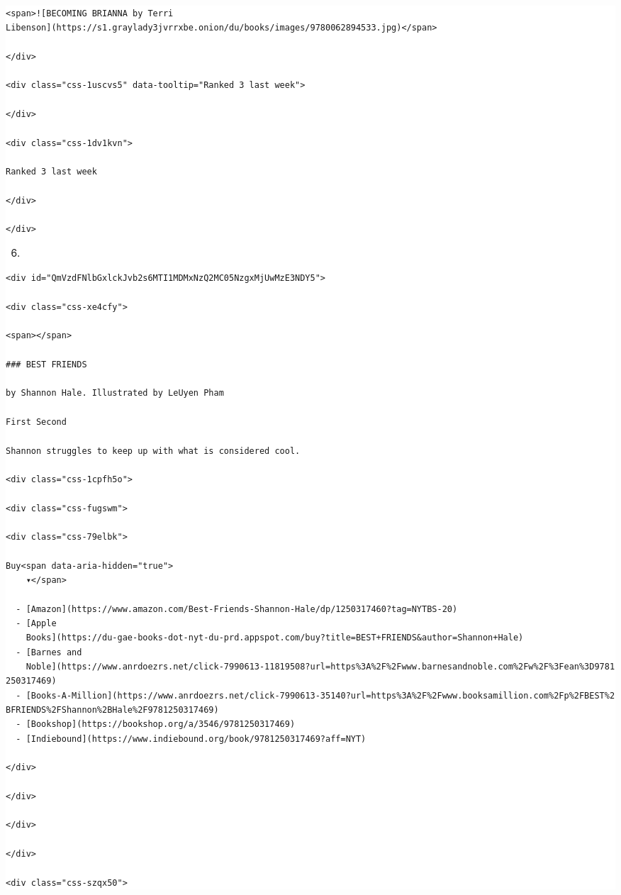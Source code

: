     <span>![BECOMING BRIANNA by Terri
    Libenson](https://s1.graylady3jvrrxbe.onion/du/books/images/9780062894533.jpg)</span>
    
    </div>
    
    <div class="css-1uscvs5" data-tooltip="Ranked 3 last week">
    
    </div>
    
    <div class="css-1dv1kvn">
    
    Ranked 3 last week
    
    </div>
    
    </div>

6.  
    
    <div id="QmVzdFNlbGxlckJvb2s6MTI1MDMxNzQ2MC05NzgxMjUwMzE3NDY5">
    
    <div class="css-xe4cfy">
    
    <span></span>
    
    ### BEST FRIENDS
    
    by Shannon Hale. Illustrated by LeUyen Pham
    
    First Second
    
    Shannon struggles to keep up with what is considered cool.
    
    <div class="css-1cpfh5o">
    
    <div class="css-fugswm">
    
    <div class="css-79elbk">
    
    Buy<span data-aria-hidden="true">
        ▾</span>
    
      - [Amazon](https://www.amazon.com/Best-Friends-Shannon-Hale/dp/1250317460?tag=NYTBS-20)
      - [Apple
        Books](https://du-gae-books-dot-nyt-du-prd.appspot.com/buy?title=BEST+FRIENDS&author=Shannon+Hale)
      - [Barnes and
        Noble](https://www.anrdoezrs.net/click-7990613-11819508?url=https%3A%2F%2Fwww.barnesandnoble.com%2Fw%2F%3Fean%3D9781250317469)
      - [Books-A-Million](https://www.anrdoezrs.net/click-7990613-35140?url=https%3A%2F%2Fwww.booksamillion.com%2Fp%2FBEST%2BFRIENDS%2FShannon%2BHale%2F9781250317469)
      - [Bookshop](https://bookshop.org/a/3546/9781250317469)
      - [Indiebound](https://www.indiebound.org/book/9781250317469?aff=NYT)
    
    </div>
    
    </div>
    
    </div>
    
    </div>
    
    <div class="css-szqx50">
    